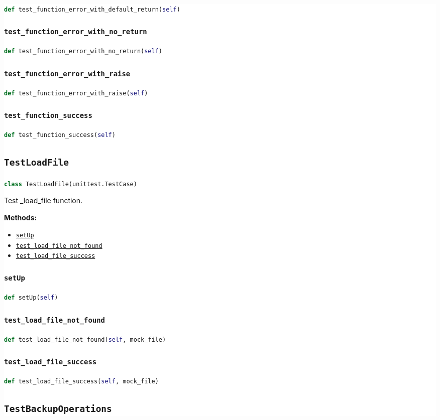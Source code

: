 ```python
def test_function_error_with_default_return(self)
```

### `test_function_error_with_no_return`

```python
def test_function_error_with_no_return(self)
```

### `test_function_error_with_raise`

```python
def test_function_error_with_raise(self)
```

### `test_function_success`

```python
def test_function_success(self)
```

## `TestLoadFile`

```python
class TestLoadFile(unittest.TestCase)
```

Test _load_file function.

**Methods:**

- [`setUp`](#setup)
- [`test_load_file_not_found`](#test_load_file_not_found)
- [`test_load_file_success`](#test_load_file_success)

### `setUp`

```python
def setUp(self)
```

### `test_load_file_not_found`

```python
def test_load_file_not_found(self, mock_file)
```

### `test_load_file_success`

```python
def test_load_file_success(self, mock_file)
```

## `TestBackupOperations`
